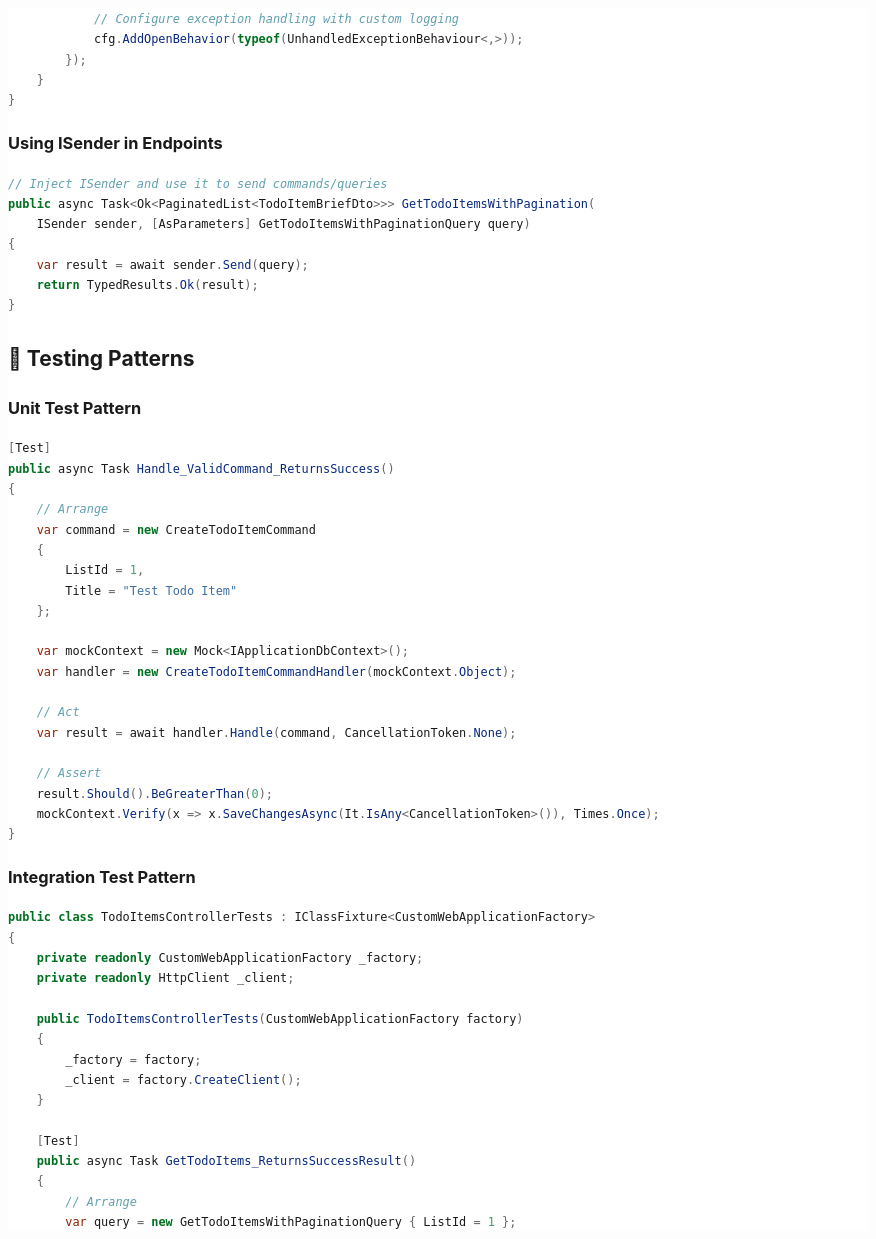 ```csharp
            // Configure exception handling with custom logging
            cfg.AddOpenBehavior(typeof(UnhandledExceptionBehaviour<,>));
        });
    }
}
```

### Using ISender in Endpoints
```csharp
// Inject ISender and use it to send commands/queries
public async Task<Ok<PaginatedList<TodoItemBriefDto>>> GetTodoItemsWithPagination(
    ISender sender, [AsParameters] GetTodoItemsWithPaginationQuery query)
{
    var result = await sender.Send(query);
    return TypedResults.Ok(result);
}
```

## 🧪 Testing Patterns

### Unit Test Pattern
```csharp
[Test]
public async Task Handle_ValidCommand_ReturnsSuccess()
{
    // Arrange
    var command = new CreateTodoItemCommand 
    { 
        ListId = 1, 
        Title = "Test Todo Item" 
    };
    
    var mockContext = new Mock<IApplicationDbContext>();
    var handler = new CreateTodoItemCommandHandler(mockContext.Object);

    // Act
    var result = await handler.Handle(command, CancellationToken.None);

    // Assert
    result.Should().BeGreaterThan(0);
    mockContext.Verify(x => x.SaveChangesAsync(It.IsAny<CancellationToken>()), Times.Once);
}
```

### Integration Test Pattern
```csharp
public class TodoItemsControllerTests : IClassFixture<CustomWebApplicationFactory>
{
    private readonly CustomWebApplicationFactory _factory;
    private readonly HttpClient _client;

    public TodoItemsControllerTests(CustomWebApplicationFactory factory)
    {
        _factory = factory;
        _client = factory.CreateClient();
    }

    [Test]
    public async Task GetTodoItems_ReturnsSuccessResult()
    {
        // Arrange
        var query = new GetTodoItemsWithPaginationQuery { ListId = 1 };

```